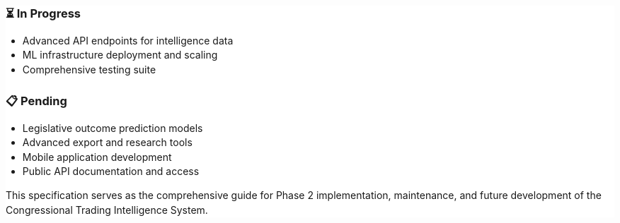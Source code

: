 ### ⏳ In Progress
- Advanced API endpoints for intelligence data
- ML infrastructure deployment and scaling
- Comprehensive testing suite

### 📋 Pending
- Legislative outcome prediction models
- Advanced export and research tools
- Mobile application development
- Public API documentation and access

This specification serves as the comprehensive guide for Phase 2 implementation, maintenance, and future development of the Congressional Trading Intelligence System.